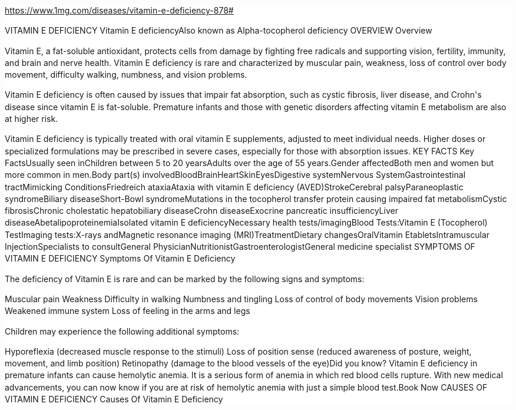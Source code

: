 https://www.1mg.com/diseases/vitamin-e-deficiency-878#

VITAMIN E DEFICIENCY
Vitamin E deficiencyAlso known as Alpha-tocopherol deficiency
OVERVIEW
Overview

Vitamin E, a fat-soluble antioxidant, protects cells from damage by fighting free radicals and supporting vision, fertility, immunity, and brain and nerve health. Vitamin E deficiency is rare and characterized by muscular pain, weakness, loss of control over body movement, difficulty walking, numbness, and vision problems.

Vitamin E deficiency is often caused by issues that impair fat absorption, such as cystic fibrosis, liver disease, and Crohn's disease since vitamin E is fat-soluble. Premature infants and those with genetic disorders affecting vitamin E metabolism are also at higher risk.

Vitamin E deficiency is typically treated with oral vitamin E supplements, adjusted to meet individual needs. Higher doses or specialized formulations may be prescribed in severe cases, especially for those with absorption issues.
KEY FACTS
Key FactsUsually seen inChildren between 5 to 20 yearsAdults over the age of 55 years.Gender affectedBoth men and women but more common in men.Body part(s) involvedBloodBrainHeartSkinEyesDigestive systemNervous SystemGastrointestinal tractMimicking ConditionsFriedreich ataxiaAtaxia with vitamin E deficiency (AVED)StrokeCerebral palsyParaneoplastic syndromeBiliary diseaseShort-Bowl syndromeMutations in the tocopherol transfer protein causing impaired fat metabolismCystic fibrosisChronic cholestatic hepatobiliary diseaseCrohn diseaseExocrine pancreatic insufficiencyLiver diseaseAbetalipoproteinemiaIsolated vitamin E deficiencyNecessary health tests/imagingBlood Tests:Vitamin E (Tocopherol) TestImaging tests:X-rays andMagnetic resonance imaging (MRI)TreatmentDietary changesOralVitamin EtabletsIntramuscular InjectionSpecialists to consultGeneral PhysicianNutritionistGastroenterologistGeneral medicine specialist
SYMPTOMS OF VITAMIN E DEFICIENCY
Symptoms Of Vitamin E Deficiency

The deficiency of Vitamin E is rare and can be marked by the following signs and symptoms:

Muscular pain
Weakness
Difficulty in walking
Numbness and tingling
Loss of control of body movements
Vision problems
Weakened immune system
Loss of feeling in the arms and legs

Children may experience the following additional symptoms:

Hyporeflexia (decreased muscle response to the stimuli)
Loss of position sense (reduced awareness of posture, weight, movement, and limb position)
Retinopathy (damage to the blood vessels of the eye)Did you know?
Vitamin E deficiency in premature infants can cause hemolytic anemia. It is a serious form of anemia in which red blood cells rupture.
With new medical advancements, you can now know if you are at risk of hemolytic anemia with just a simple blood test.Book Now
CAUSES OF VITAMIN E DEFICIENCY
Causes Of Vitamin E Deficiency
